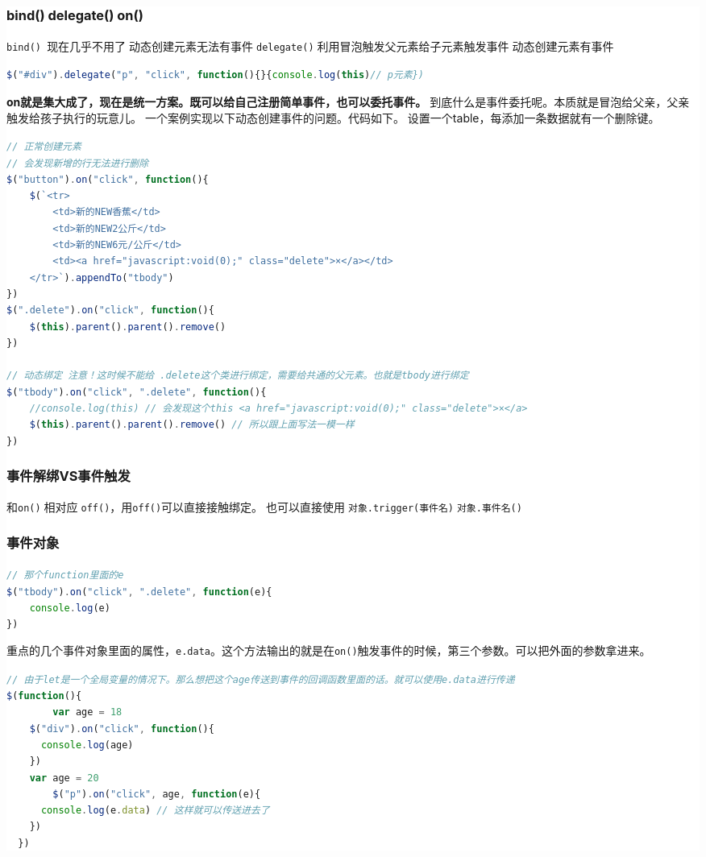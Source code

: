 ### bind() delegate() on()

`bind() `现在几乎不用了 动态创建元素无法有事件
`delegate()` 利用冒泡触发父元素给子元素触发事件  动态创建元素有事件

```javascript
$("#div").delegate("p", "click", function(){}{console.log(this)// p元素}) 
```

**on就是集大成了，现在是统一方案。既可以给自己注册简单事件，也可以委托事件。**
到底什么是事件委托呢。本质就是冒泡给父亲，父亲触发给孩子执行的玩意儿。
一个案例实现以下动态创建事件的问题。代码如下。
设置一个table，每添加一条数据就有一个删除键。

```javascript
// 正常创建元素 
// 会发现新增的行无法进行删除
$("button").on("click", function(){
    $(`<tr>
        <td>新的NEW香蕉</td>
        <td>新的NEW2公斤</td>
        <td>新的NEW6元/公斤</td>
        <td><a href="javascript:void(0);" class="delete">×</a></td>
    </tr>`).appendTo("tbody")
})
$(".delete").on("click", function(){
    $(this).parent().parent().remove()
})

// 动态绑定 注意！这时候不能给 .delete这个类进行绑定，需要给共通的父元素。也就是tbody进行绑定
$("tbody").on("click", ".delete", function(){
    //console.log(this) // 会发现这个this <a href="javascript:void(0);" class="delete">×</a>
    $(this).parent().parent().remove() // 所以跟上面写法一模一样
})
```

### 事件解绑VS事件触发

和`on()` 相对应 `off()`，用`off()`可以直接接触绑定。
也可以直接使用
`对象.trigger(事件名)`
`对象.事件名()`

### 事件对象

```javascript
// 那个function里面的e
$("tbody").on("click", ".delete", function(e){
    console.log(e)
})
```

重点的几个事件对象里面的属性，`e.data`。这个方法输出的就是在`on()`触发事件的时候，第三个参数。可以把外面的参数拿进来。

```javascript
// 由于let是一个全局变量的情况下。那么想把这个age传送到事件的回调函数里面的话。就可以使用e.data进行传递	
$(function(){
 		var age = 18
    $("div").on("click", function(){
      console.log(age)
    })
    var age = 20
		$("p").on("click", age, function(e){
      console.log(e.data) // 这样就可以传送进去了
    })
  })
```
